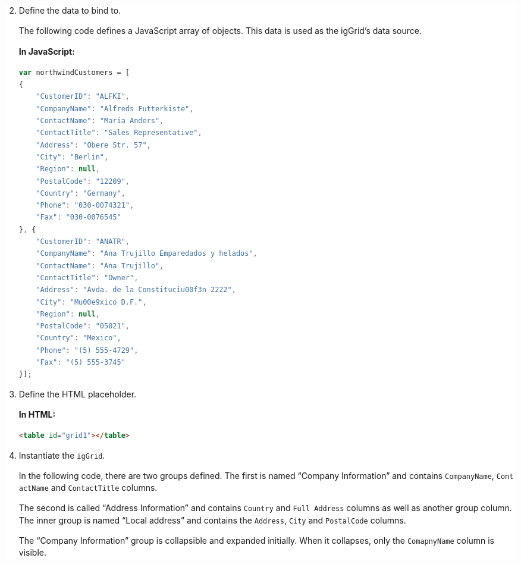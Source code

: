 2. Define the data to bind to. <a id="ccg-js-define-the-data"></a>
	
	The following code defines a JavaScript array of objects. This data is used as the igGrid’s data source.
	
	**In JavaScript:**
	
	```js
	var northwindCustomers = [
	{
	    "CustomerID": "ALFKI",
	    "CompanyName": "Alfreds Futterkiste",
	    "ContactName": "Maria Anders",
	    "ContactTitle": "Sales Representative",
	    "Address": "Obere Str. 57",
	    "City": "Berlin",
	    "Region": null,
	    "PostalCode": "12209",
	    "Country": "Germany",
	    "Phone": "030-0074321",
	    "Fax": "030-0076545"
	}, {
	    "CustomerID": "ANATR",
	    "CompanyName": "Ana Trujillo Emparedados y helados",
	    "ContactName": "Ana Trujillo",
	    "ContactTitle": "Owner",
	    "Address": "Avda. de la Constituciu00f3n 2222",
	    "City": "Mu00e9xico D.F.",
	    "Region": null,
	    "PostalCode": "05021",
	    "Country": "Mexico",
	    "Phone": "(5) 555-4729",
	    "Fax": "(5) 555-3745"
	}];
	```

3. Define the HTML placeholder. <a id="ccg-js-define-the-html-placeholder"></a>

	**In HTML:**
	
	```html
	<table id="grid1"></table>
	```

4. Instantiate the `igGrid`. <a id="ccg-js-instantiate-the-grid"></a>

	In the following code, there are two groups defined.  The first is named “Company Information” and contains `CompanyName`, `ContactName` and `ContactTitle` columns.
	
	The second is called “Address Information” and contains `Country` and `Full Address` columns as well as another group column. The inner group is named “Local address” and contains the `Address`, `City` and `PostalCode` columns.

	The “Company Information” group is collapsible and expanded initially. When it collapses, only the `ComapnyName` column is visible.
